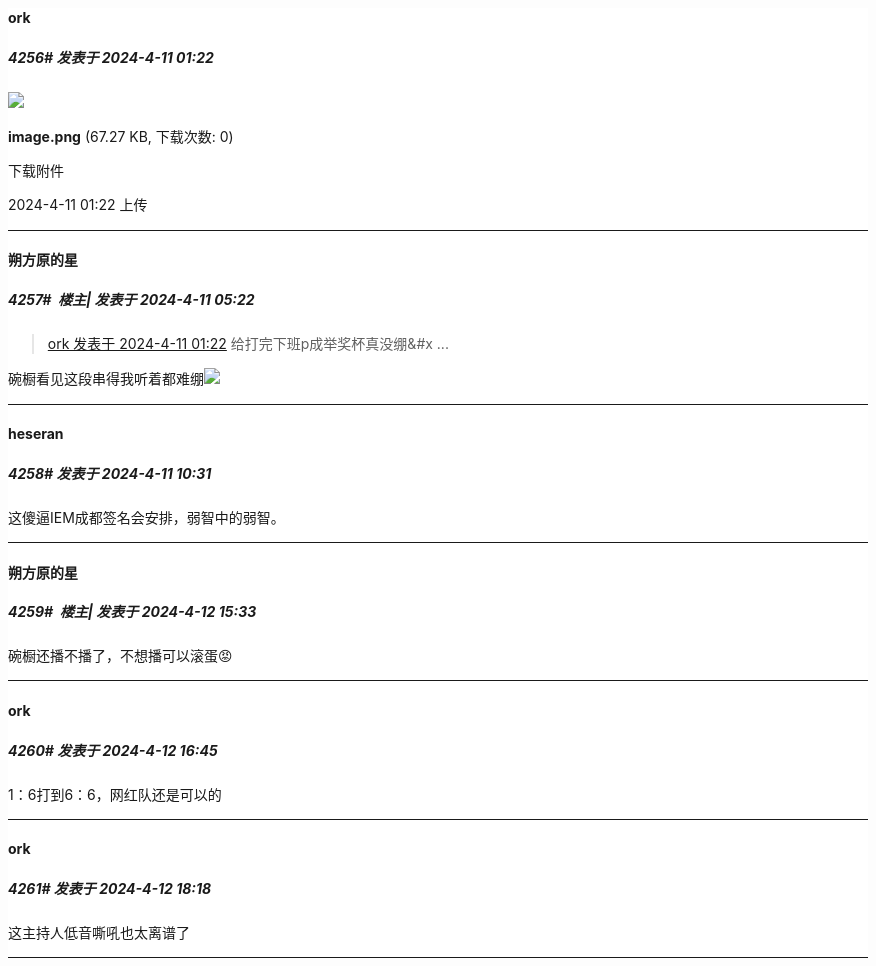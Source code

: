 ####  ork  
##### 4256#       发表于 2024-4-11 01:22

<img src="https://img.saraba1st.com/forum/202404/11/012255e0kw47ekjgqqwff1.png" referrerpolicy="no-referrer">

<strong>image.png</strong> (67.27 KB, 下载次数: 0)

下载附件

2024-4-11 01:22 上传


*****

####  朔方原的星  
##### 4257#         楼主| 发表于 2024-4-11 05:22

<blockquote><a href="httphttps://bbs.saraba1st.com/2b/forum.php?mod=redirect&amp;goto=findpost&amp;pid=64553886&amp;ptid=1857369" target="_blank">ork 发表于 2024-4-11 01:22</a>
给打完下班p成举奖杯真没绷&amp;#x ...</blockquote>
碗橱看见这段串得我听着都难绷<img src="https://static.saraba1st.com/image/smiley/face2017/067.png" referrerpolicy="no-referrer">


*****

####  heseran  
##### 4258#       发表于 2024-4-11 10:31

这傻逼IEM成都签名会安排，弱智中的弱智。


*****

####  朔方原的星  
##### 4259#         楼主| 发表于 2024-4-12 15:33

碗橱还播不播了，不想播可以滚蛋😡


*****

####  ork  
##### 4260#       发表于 2024-4-12 16:45

1：6打到6：6，网红队还是可以的


*****

####  ork  
##### 4261#       发表于 2024-4-12 18:18

这主持人低音嘶吼也太离谱了


*****
